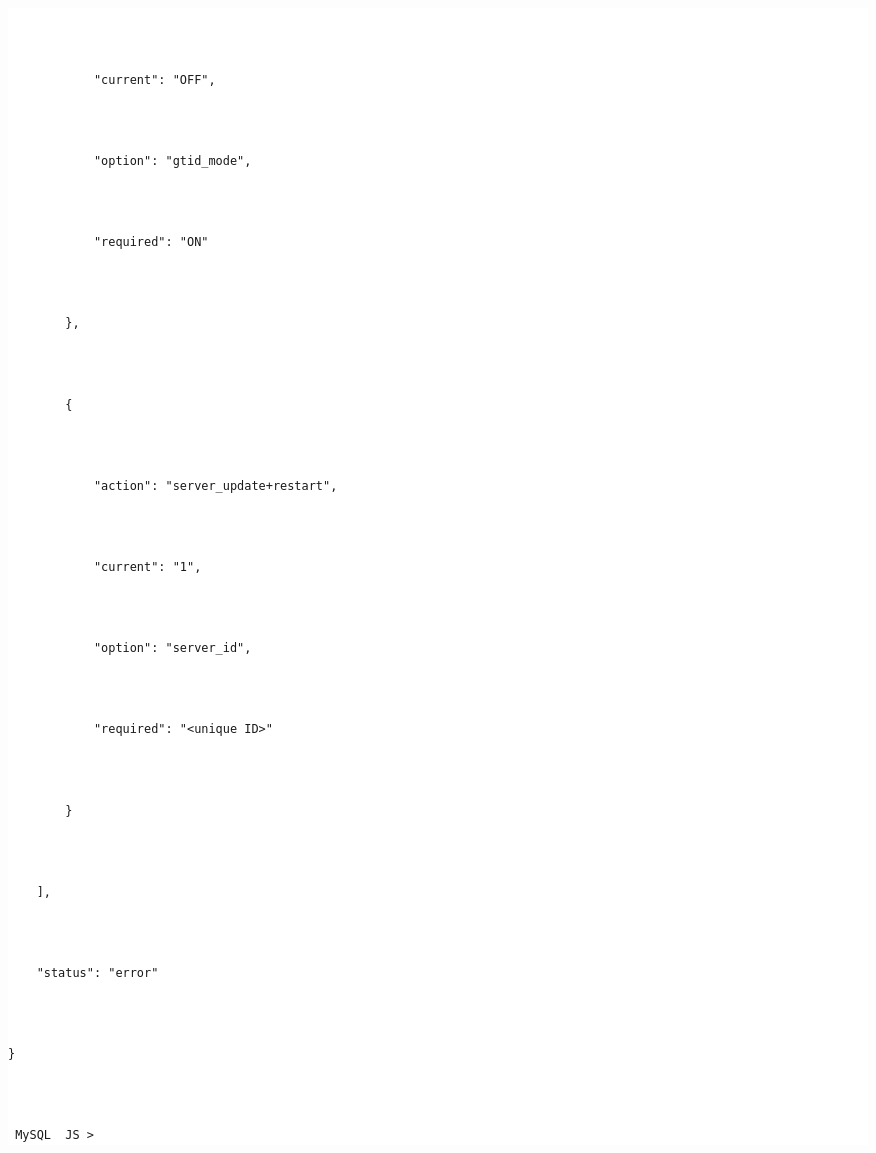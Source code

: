 ```



            "current": "OFF", 



            "option": "gtid_mode", 



            "required": "ON"



        }, 



        {



            "action": "server_update+restart", 



            "current": "1", 



            "option": "server_id", 



            "required": "<unique ID>"



        }



    ], 



    "status": "error"



}



 MySQL  JS >
```

